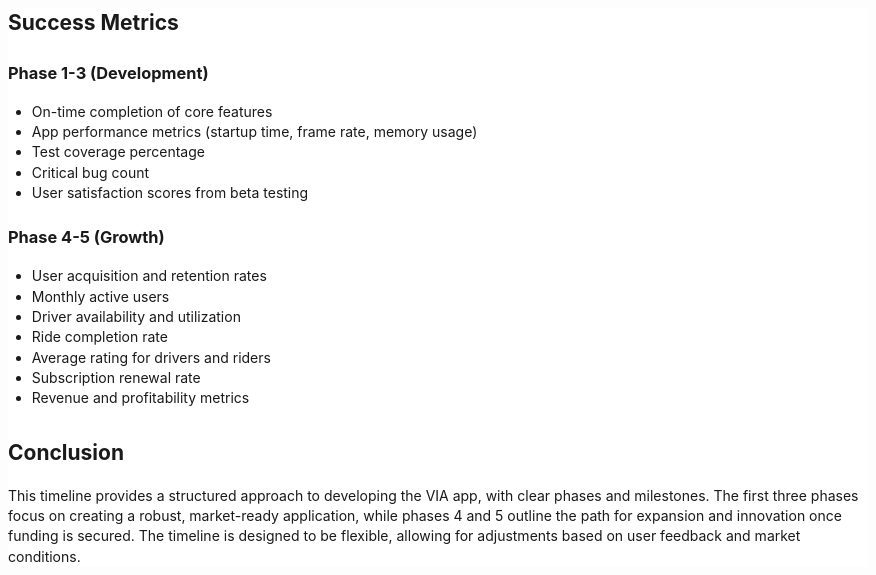 ## Success Metrics

### Phase 1-3 (Development)
- On-time completion of core features
- App performance metrics (startup time, frame rate, memory usage)
- Test coverage percentage
- Critical bug count
- User satisfaction scores from beta testing

### Phase 4-5 (Growth)
- User acquisition and retention rates
- Monthly active users
- Driver availability and utilization
- Ride completion rate
- Average rating for drivers and riders
- Subscription renewal rate
- Revenue and profitability metrics

## Conclusion

This timeline provides a structured approach to developing the VIA app, with clear phases and milestones. The first three phases focus on creating a robust, market-ready application, while phases 4 and 5 outline the path for expansion and innovation once funding is secured. The timeline is designed to be flexible, allowing for adjustments based on user feedback and market conditions. 